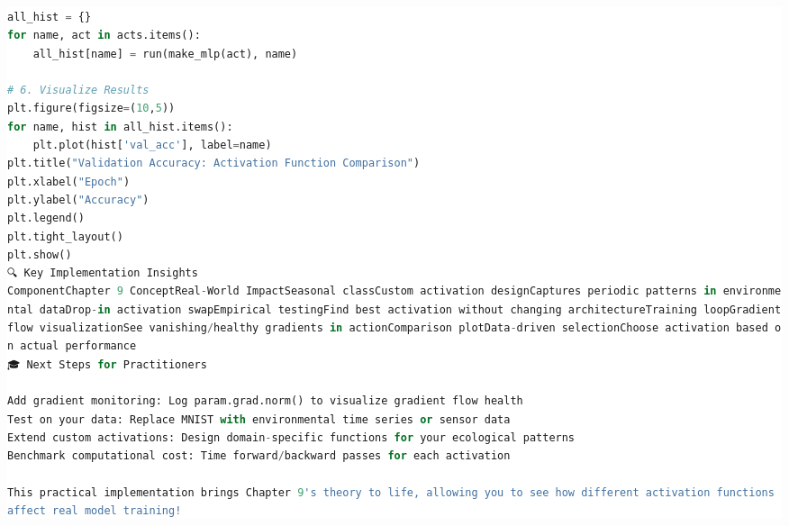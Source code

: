 ```python
all_hist = {}
for name, act in acts.items():
    all_hist[name] = run(make_mlp(act), name)

# 6. Visualize Results
plt.figure(figsize=(10,5))
for name, hist in all_hist.items():
    plt.plot(hist['val_acc'], label=name)
plt.title("Validation Accuracy: Activation Function Comparison")
plt.xlabel("Epoch")
plt.ylabel("Accuracy")
plt.legend()
plt.tight_layout()
plt.show()
🔍 Key Implementation Insights
ComponentChapter 9 ConceptReal-World ImpactSeasonal classCustom activation designCaptures periodic patterns in environmental dataDrop-in activation swapEmpirical testingFind best activation without changing architectureTraining loopGradient flow visualizationSee vanishing/healthy gradients in actionComparison plotData-driven selectionChoose activation based on actual performance
🎓 Next Steps for Practitioners

Add gradient monitoring: Log param.grad.norm() to visualize gradient flow health
Test on your data: Replace MNIST with environmental time series or sensor data
Extend custom activations: Design domain-specific functions for your ecological patterns
Benchmark computational cost: Time forward/backward passes for each activation

This practical implementation brings Chapter 9's theory to life, allowing you to see how different activation functions affect real model training!
